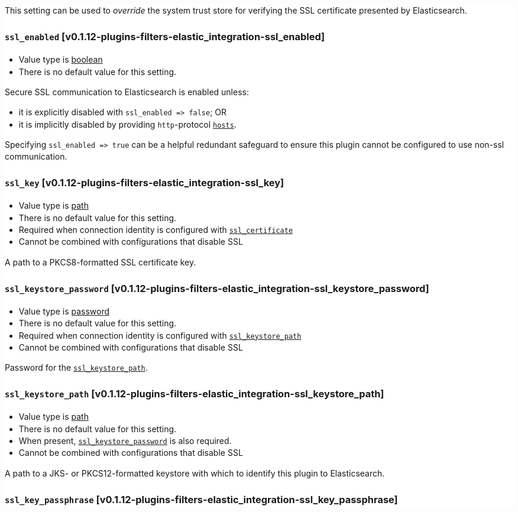 This setting can be used to *override* the system trust store for verifying the SSL certificate presented by Elasticsearch.

### `ssl_enabled` [v0.1.12-plugins-filters-elastic_integration-ssl_enabled]

* Value type is [boolean](/lsr/value-types.md#boolean)
* There is no default value for this setting.

Secure SSL communication to Elasticsearch is enabled unless:

* it is explicitly disabled with `ssl_enabled => false`; OR
* it is implicitly disabled by providing `http`-protocol [`hosts`](v0-1-12-plugins-filters-elastic_integration.md#v0.1.12-plugins-filters-elastic_integration-hosts).

Specifying `ssl_enabled => true` can be a helpful redundant safeguard to ensure this plugin cannot be configured to use non-ssl communication.

### `ssl_key` [v0.1.12-plugins-filters-elastic_integration-ssl_key]

* Value type is [path](/lsr/value-types.md#path)
* There is no default value for this setting.
* Required when connection identity is configured with [`ssl_certificate`](v0-1-12-plugins-filters-elastic_integration.md#v0.1.12-plugins-filters-elastic_integration-ssl_certificate)
* Cannot be combined with configurations that disable SSL

A path to a PKCS8-formatted SSL certificate key.

### `ssl_keystore_password` [v0.1.12-plugins-filters-elastic_integration-ssl_keystore_password]

* Value type is [password](/lsr/value-types.md#password)
* There is no default value for this setting.
* Required when connection identity is configured with [`ssl_keystore_path`](v0-1-12-plugins-filters-elastic_integration.md#v0.1.12-plugins-filters-elastic_integration-ssl_keystore_path)
* Cannot be combined with configurations that disable SSL

Password for the [`ssl_keystore_path`](v0-1-12-plugins-filters-elastic_integration.md#v0.1.12-plugins-filters-elastic_integration-ssl_keystore_path).

### `ssl_keystore_path` [v0.1.12-plugins-filters-elastic_integration-ssl_keystore_path]

* Value type is [path](/lsr/value-types.md#path)
* There is no default value for this setting.
* When present, [`ssl_keystore_password`](v0-1-12-plugins-filters-elastic_integration.md#v0.1.12-plugins-filters-elastic_integration-ssl_keystore_password) is also required.
* Cannot be combined with configurations that disable SSL

A path to a JKS- or PKCS12-formatted keystore with which to identify this plugin to Elasticsearch.

### `ssl_key_passphrase` [v0.1.12-plugins-filters-elastic_integration-ssl_key_passphrase]
